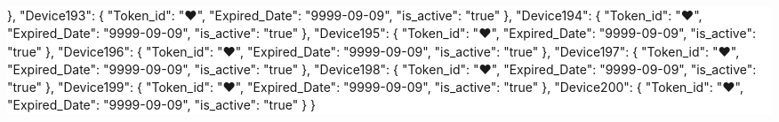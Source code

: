   },
  "Device193": {
    "Token_id": "♥️",
    "Expired_Date": "9999-09-09",
    "is_active": "true"
  },
  "Device194": {
    "Token_id": "♥️",
    "Expired_Date": "9999-09-09",
    "is_active": "true"
  },
  "Device195": {
    "Token_id": "♥️",
    "Expired_Date": "9999-09-09",
    "is_active": "true"
  },
  "Device196": {
    "Token_id": "♥️",
    "Expired_Date": "9999-09-09",
    "is_active": "true"
  },
  "Device197": {
    "Token_id": "♥️",
    "Expired_Date": "9999-09-09",
    "is_active": "true"
  },
  "Device198": {
    "Token_id": "♥️",
    "Expired_Date": "9999-09-09",
    "is_active": "true"
  },
  "Device199": {
    "Token_id": "♥️",
    "Expired_Date": "9999-09-09",
    "is_active": "true"
  },
  "Device200": {
    "Token_id": "♥️",
    "Expired_Date": "9999-09-09",
    "is_active": "true"
  }
}
